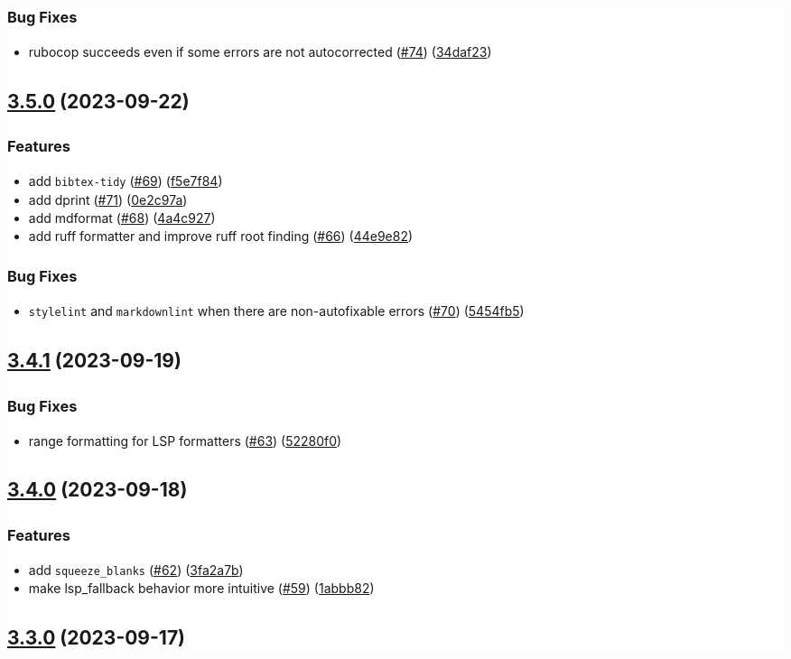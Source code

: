
### Bug Fixes

* rubocop succeeds even if some errors are not autocorrected ([#74](https://github.com/stevearc/conform.nvim/issues/74)) ([34daf23](https://github.com/stevearc/conform.nvim/commit/34daf23415e9d212697f79506039498db2b35240))

## [3.5.0](https://github.com/stevearc/conform.nvim/compare/v3.4.1...v3.5.0) (2023-09-22)


### Features

* add `bibtex-tidy` ([#69](https://github.com/stevearc/conform.nvim/issues/69)) ([f5e7f84](https://github.com/stevearc/conform.nvim/commit/f5e7f84fb27f05d9a3f3893634cbb6c7f7f89056))
* add dprint ([#71](https://github.com/stevearc/conform.nvim/issues/71)) ([0e2c97a](https://github.com/stevearc/conform.nvim/commit/0e2c97ab640f14f7da92278c731879efcb11f563))
* add mdformat ([#68](https://github.com/stevearc/conform.nvim/issues/68)) ([4a4c927](https://github.com/stevearc/conform.nvim/commit/4a4c92715b174b847ba0fcdccf9dfea71c8ed33e))
* add ruff formatter and improve ruff root finding ([#66](https://github.com/stevearc/conform.nvim/issues/66)) ([44e9e82](https://github.com/stevearc/conform.nvim/commit/44e9e8292d552f9a35498612a93dff934cc8802f))


### Bug Fixes

* `stylelint` and `markdownlint` when there are non-autofixable errors ([#70](https://github.com/stevearc/conform.nvim/issues/70)) ([5454fb5](https://github.com/stevearc/conform.nvim/commit/5454fb5a72a957b550fb7a0f5c4e84684c529920))

## [3.4.1](https://github.com/stevearc/conform.nvim/compare/v3.4.0...v3.4.1) (2023-09-19)


### Bug Fixes

* range formatting for LSP formatters ([#63](https://github.com/stevearc/conform.nvim/issues/63)) ([52280f0](https://github.com/stevearc/conform.nvim/commit/52280f032653e98dd6ecbb61488afcca39671964))

## [3.4.0](https://github.com/stevearc/conform.nvim/compare/v3.3.0...v3.4.0) (2023-09-18)


### Features

* add `squeeze_blanks` ([#62](https://github.com/stevearc/conform.nvim/issues/62)) ([3fa2a7b](https://github.com/stevearc/conform.nvim/commit/3fa2a7be8d91c3f0d7b79dde70d7849518cdc5bf))
* make lsp_fallback behavior more intuitive ([#59](https://github.com/stevearc/conform.nvim/issues/59)) ([1abbb82](https://github.com/stevearc/conform.nvim/commit/1abbb82bb8e519e652d8b31b12a311872e9090d1))

## [3.3.0](https://github.com/stevearc/conform.nvim/compare/v3.2.0...v3.3.0) (2023-09-17)
